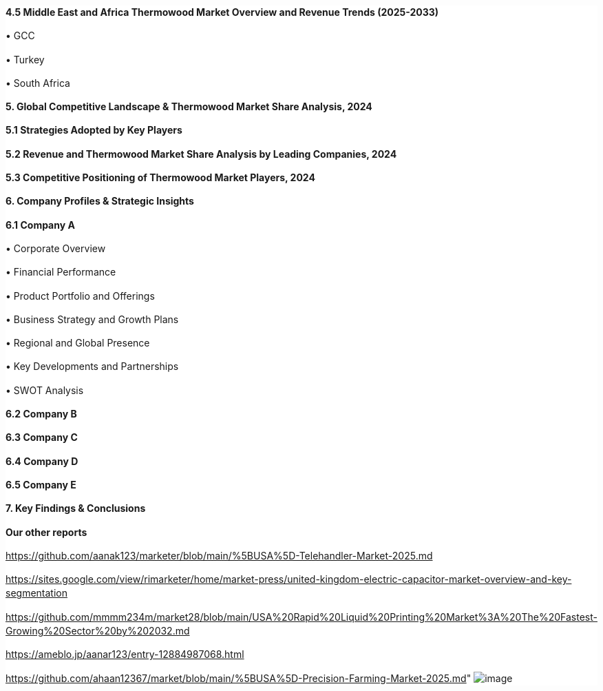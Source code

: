 <strong>4.5 Middle East and Africa Thermowood Market Overview and Revenue Trends (2025-2033)</strong>

• GCC

• Turkey

• South Africa

<strong>5. Global Competitive Landscape & Thermowood Market Share Analysis, 2024</strong>

<strong>5.1 Strategies Adopted by Key Players</strong>

<strong>5.2 Revenue and Thermowood Market Share Analysis by Leading Companies, 2024</strong>

<strong>5.3 Competitive Positioning of Thermowood Market Players, 2024</strong>

<strong>6. Company Profiles & Strategic Insights</strong>

<strong>6.1 Company A</strong>

• Corporate Overview

• Financial Performance

• Product Portfolio and Offerings

• Business Strategy and Growth Plans

• Regional and Global Presence

• Key Developments and Partnerships

• SWOT Analysis

<strong>6.2 Company B</strong>

<strong>6.3 Company C</strong>

<strong>6.4 Company D</strong>

<strong>6.5 Company E</strong>

<strong>7. Key Findings & Conclusions</strong>

<strong>Our other reports</strong>

<a href=https://github.com/aanak123/marketer/blob/main/%5BUSA%5D-Telehandler-Market-2025.md>https://github.com/aanak123/marketer/blob/main/%5BUSA%5D-Telehandler-Market-2025.md</a>

<a href=https://sites.google.com/view/rimarketer/home/market-press/united-kingdom-electric-capacitor-market-overview-and-key-segmentation>https://sites.google.com/view/rimarketer/home/market-press/united-kingdom-electric-capacitor-market-overview-and-key-segmentation</a>

<a href=https://github.com/mmmm234m/market28/blob/main/USA%20Rapid%20Liquid%20Printing%20Market%3A%20The%20Fastest-Growing%20Sector%20by%202032.md>https://github.com/mmmm234m/market28/blob/main/USA%20Rapid%20Liquid%20Printing%20Market%3A%20The%20Fastest-Growing%20Sector%20by%202032.md</a>

<a href=https://ameblo.jp/aanar123/entry-12884987068.html>https://ameblo.jp/aanar123/entry-12884987068.html</a>

<a href=https://github.com/ahaan12367/market/blob/main/%5BUSA%5D-Precision-Farming-Market-2025.md>https://github.com/ahaan12367/market/blob/main/%5BUSA%5D-Precision-Farming-Market-2025.md</a>"
![image](https://github.com/user-attachments/assets/0f9c2fe6-ce3e-44d0-b64d-c8463c28e868)
